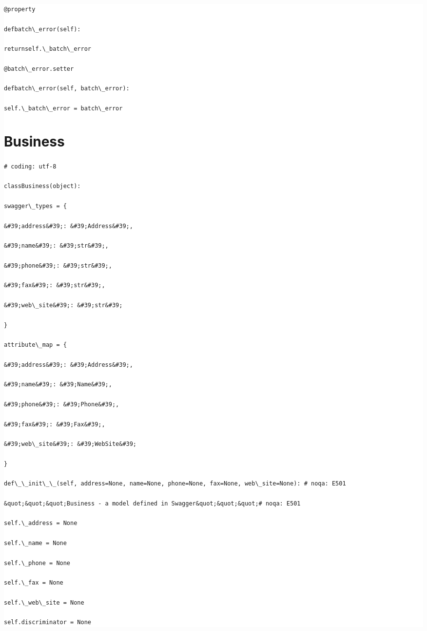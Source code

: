     @property

    defbatch\_error(self):

    returnself.\_batch\_error

    @batch\_error.setter

    defbatch\_error(self, batch\_error):

    self.\_batch\_error = batch\_error

# Business

    # coding: utf-8

    classBusiness(object):

    swagger\_types = {

    &#39;address&#39;: &#39;Address&#39;,

    &#39;name&#39;: &#39;str&#39;,

    &#39;phone&#39;: &#39;str&#39;,

    &#39;fax&#39;: &#39;str&#39;,

    &#39;web\_site&#39;: &#39;str&#39;

    }

    attribute\_map = {

    &#39;address&#39;: &#39;Address&#39;,

    &#39;name&#39;: &#39;Name&#39;,

    &#39;phone&#39;: &#39;Phone&#39;,

    &#39;fax&#39;: &#39;Fax&#39;,

    &#39;web\_site&#39;: &#39;WebSite&#39;

    }

    def\_\_init\_\_(self, address=None, name=None, phone=None, fax=None, web\_site=None): # noqa: E501

    &quot;&quot;&quot;Business - a model defined in Swagger&quot;&quot;&quot;# noqa: E501

    self.\_address = None

    self.\_name = None

    self.\_phone = None

    self.\_fax = None

    self.\_web\_site = None

    self.discriminator = None
